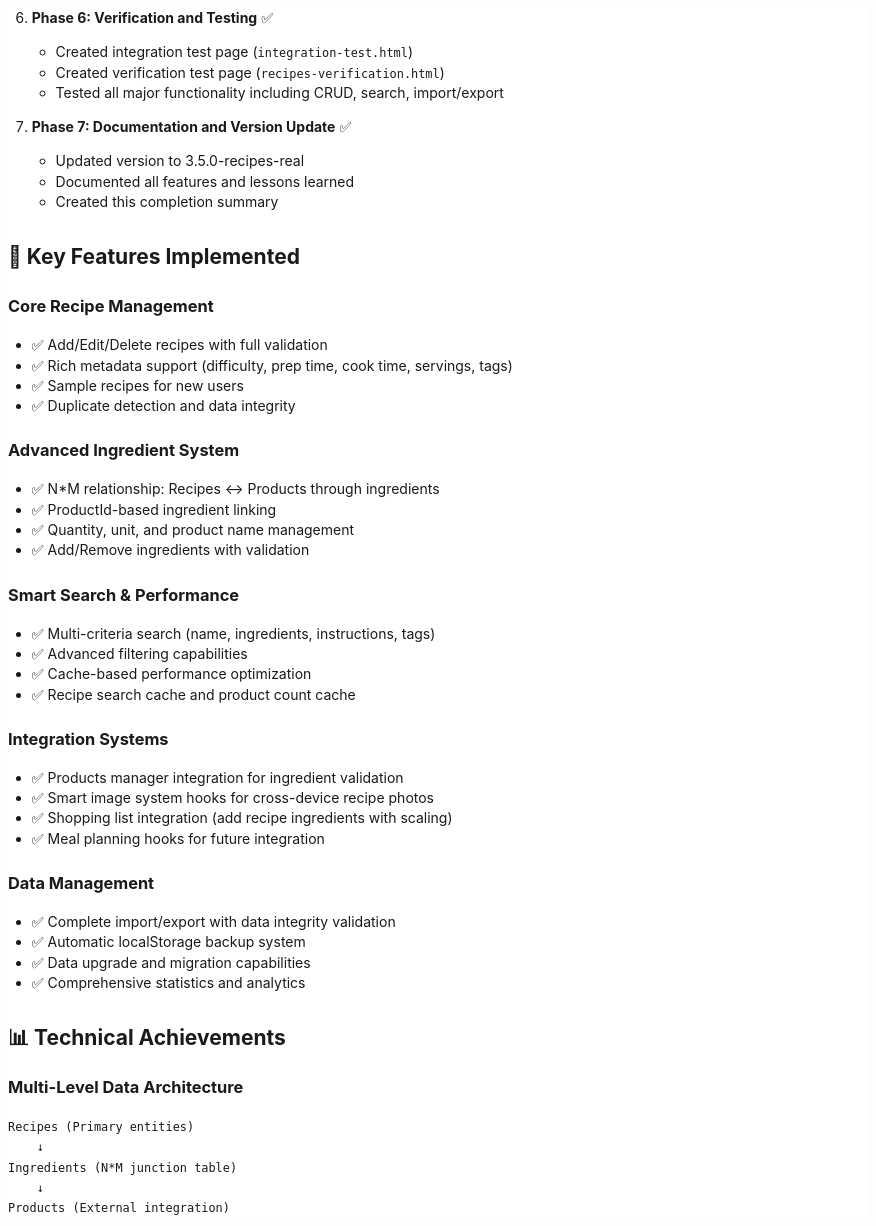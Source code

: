 6. **Phase 6: Verification and Testing** ✅
   - Created integration test page (`integration-test.html`)
   - Created verification test page (`recipes-verification.html`)
   - Tested all major functionality including CRUD, search, import/export

7. **Phase 7: Documentation and Version Update** ✅
   - Updated version to 3.5.0-recipes-real
   - Documented all features and lessons learned
   - Created this completion summary

## 🚀 Key Features Implemented

### Core Recipe Management
- ✅ Add/Edit/Delete recipes with full validation
- ✅ Rich metadata support (difficulty, prep time, cook time, servings, tags)
- ✅ Sample recipes for new users
- ✅ Duplicate detection and data integrity

### Advanced Ingredient System
- ✅ N*M relationship: Recipes ↔ Products through ingredients
- ✅ ProductId-based ingredient linking
- ✅ Quantity, unit, and product name management
- ✅ Add/Remove ingredients with validation

### Smart Search & Performance
- ✅ Multi-criteria search (name, ingredients, instructions, tags)
- ✅ Advanced filtering capabilities
- ✅ Cache-based performance optimization
- ✅ Recipe search cache and product count cache

### Integration Systems
- ✅ Products manager integration for ingredient validation
- ✅ Smart image system hooks for cross-device recipe photos
- ✅ Shopping list integration (add recipe ingredients with scaling)
- ✅ Meal planning hooks for future integration

### Data Management
- ✅ Complete import/export with data integrity validation
- ✅ Automatic localStorage backup system
- ✅ Data upgrade and migration capabilities
- ✅ Comprehensive statistics and analytics

## 📊 Technical Achievements

### Multi-Level Data Architecture
```
Recipes (Primary entities)
    ↓
Ingredients (N*M junction table)
    ↓
Products (External integration)
```

